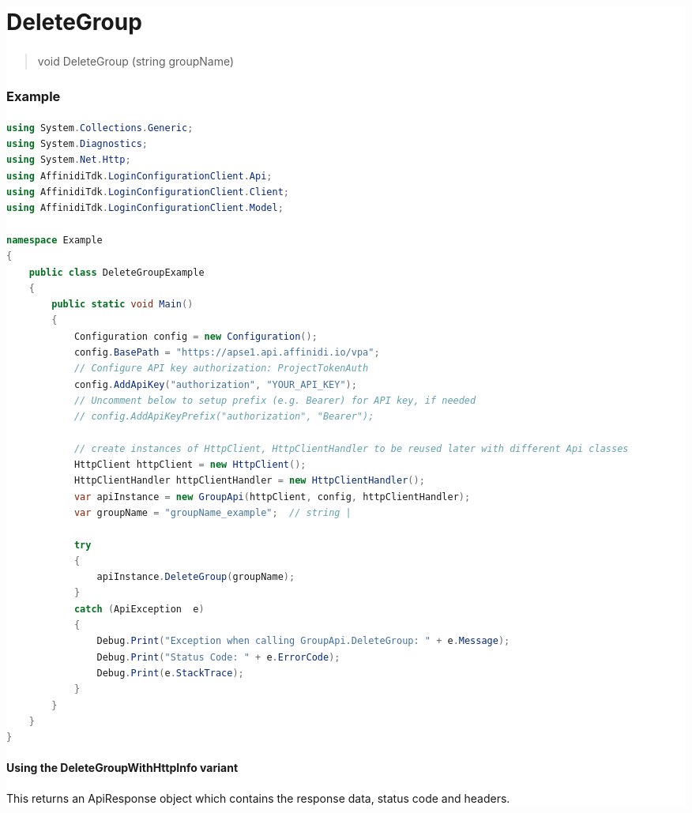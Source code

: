 <a id="deletegroup"></a>
# **DeleteGroup**
> void DeleteGroup (string groupName)



### Example
```csharp
using System.Collections.Generic;
using System.Diagnostics;
using System.Net.Http;
using AffinidiTdk.LoginConfigurationClient.Api;
using AffinidiTdk.LoginConfigurationClient.Client;
using AffinidiTdk.LoginConfigurationClient.Model;

namespace Example
{
    public class DeleteGroupExample
    {
        public static void Main()
        {
            Configuration config = new Configuration();
            config.BasePath = "https://apse1.api.affinidi.io/vpa";
            // Configure API key authorization: ProjectTokenAuth
            config.AddApiKey("authorization", "YOUR_API_KEY");
            // Uncomment below to setup prefix (e.g. Bearer) for API key, if needed
            // config.AddApiKeyPrefix("authorization", "Bearer");

            // create instances of HttpClient, HttpClientHandler to be reused later with different Api classes
            HttpClient httpClient = new HttpClient();
            HttpClientHandler httpClientHandler = new HttpClientHandler();
            var apiInstance = new GroupApi(httpClient, config, httpClientHandler);
            var groupName = "groupName_example";  // string | 

            try
            {
                apiInstance.DeleteGroup(groupName);
            }
            catch (ApiException  e)
            {
                Debug.Print("Exception when calling GroupApi.DeleteGroup: " + e.Message);
                Debug.Print("Status Code: " + e.ErrorCode);
                Debug.Print(e.StackTrace);
            }
        }
    }
}
```

#### Using the DeleteGroupWithHttpInfo variant
This returns an ApiResponse object which contains the response data, status code and headers.
